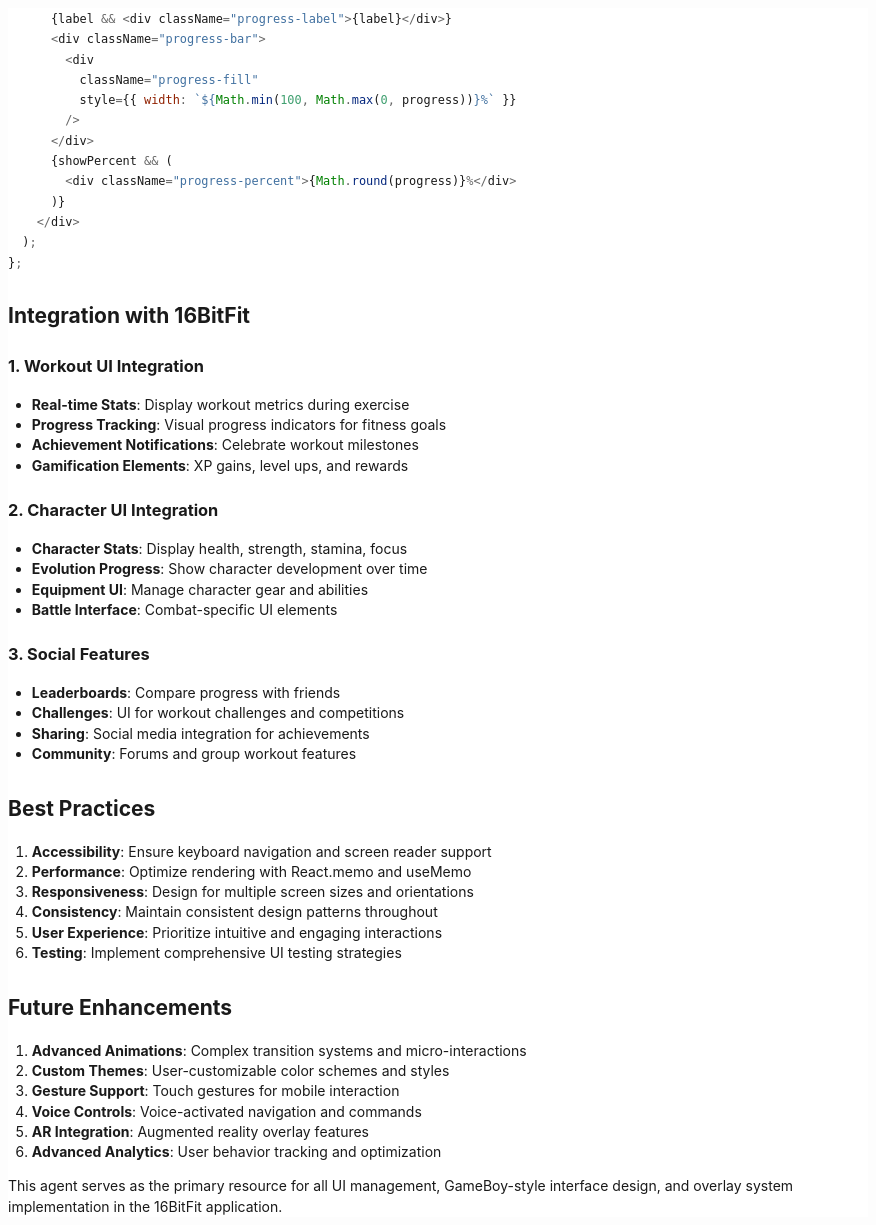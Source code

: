 ```javascript
      {label && <div className="progress-label">{label}</div>}
      <div className="progress-bar">
        <div 
          className="progress-fill"
          style={{ width: `${Math.min(100, Math.max(0, progress))}%` }}
        />
      </div>
      {showPercent && (
        <div className="progress-percent">{Math.round(progress)}%</div>
      )}
    </div>
  );
};
```

## Integration with 16BitFit

### 1. Workout UI Integration
- **Real-time Stats**: Display workout metrics during exercise
- **Progress Tracking**: Visual progress indicators for fitness goals
- **Achievement Notifications**: Celebrate workout milestones
- **Gamification Elements**: XP gains, level ups, and rewards

### 2. Character UI Integration
- **Character Stats**: Display health, strength, stamina, focus
- **Evolution Progress**: Show character development over time
- **Equipment UI**: Manage character gear and abilities
- **Battle Interface**: Combat-specific UI elements

### 3. Social Features
- **Leaderboards**: Compare progress with friends
- **Challenges**: UI for workout challenges and competitions
- **Sharing**: Social media integration for achievements
- **Community**: Forums and group workout features

## Best Practices

1. **Accessibility**: Ensure keyboard navigation and screen reader support
2. **Performance**: Optimize rendering with React.memo and useMemo
3. **Responsiveness**: Design for multiple screen sizes and orientations
4. **Consistency**: Maintain consistent design patterns throughout
5. **User Experience**: Prioritize intuitive and engaging interactions
6. **Testing**: Implement comprehensive UI testing strategies

## Future Enhancements

1. **Advanced Animations**: Complex transition systems and micro-interactions
2. **Custom Themes**: User-customizable color schemes and styles
3. **Gesture Support**: Touch gestures for mobile interaction
4. **Voice Controls**: Voice-activated navigation and commands
5. **AR Integration**: Augmented reality overlay features
6. **Advanced Analytics**: User behavior tracking and optimization

This agent serves as the primary resource for all UI management, GameBoy-style interface design, and overlay system implementation in the 16BitFit application. 